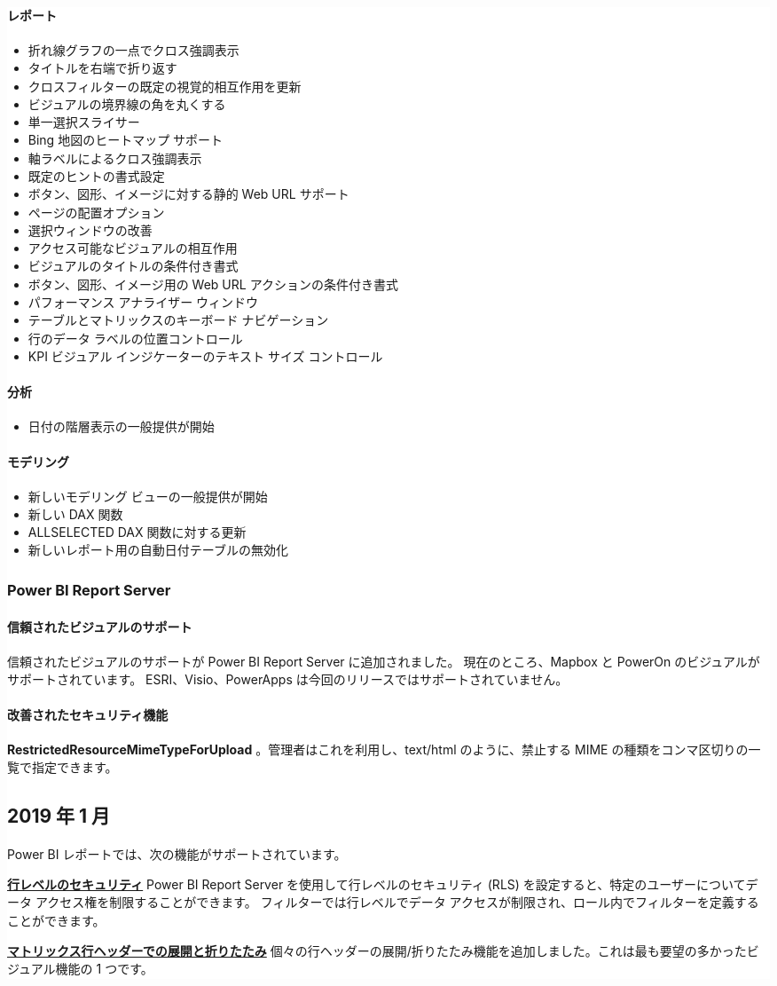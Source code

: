 #### <a name="reporting"></a>レポート

- 折れ線グラフの一点でクロス強調表示 
- タイトルを右端で折り返す 
- クロスフィルターの既定の視覚的相互作用を更新
- ビジュアルの境界線の角を丸くする 
- 単一選択スライサー  
- Bing 地図のヒートマップ サポート  
- 軸ラベルによるクロス強調表示  
- 既定のヒントの書式設定  
- ボタン、図形、イメージに対する静的 Web URL サポート  
- ページの配置オプション   
- 選択ウィンドウの改善  
- アクセス可能なビジュアルの相互作用  
- ビジュアルのタイトルの条件付き書式  
- ボタン、図形、イメージ用の Web URL アクションの条件付き書式
- パフォーマンス アナライザー ウィンドウ
- テーブルとマトリックスのキーボード ナビゲーション
- 行のデータ ラベルの位置コントロール
- KPI ビジュアル インジケーターのテキスト サイズ コントロール

#### <a name="analytics"></a>分析

- 日付の階層表示の一般提供が開始  

#### <a name="modeling"></a>モデリング

- 新しいモデリング ビューの一般提供が開始
- 新しい DAX 関数
- ALLSELECTED DAX 関数に対する更新
- 新しいレポート用の自動日付テーブルの無効化

### <a name="power-bi-report-server"></a>Power BI Report Server

#### <a name="support-for-trusted-visuals"></a>信頼されたビジュアルのサポート

信頼されたビジュアルのサポートが Power BI Report Server に追加されました。 現在のところ、Mapbox と PowerOn のビジュアルがサポートされています。 ESRI、Visio、PowerApps は今回のリリースではサポートされていません。

#### <a name="improved-security-features"></a>改善されたセキュリティ機能

**RestrictedResourceMimeTypeForUpload** 。管理者はこれを利用し、text/html のように、禁止する MIME の種類をコンマ区切りの一覧で指定できます。

## <a name="january-2019"></a>2019 年 1 月

Power BI レポートでは、次の機能がサポートされています。

[**行レベルのセキュリティ**](row-level-security-report-server.md) Power BI Report Server を使用して行レベルのセキュリティ (RLS) を設定すると、特定のユーザーについてデータ アクセス権を制限することができます。 フィルターでは行レベルでデータ アクセスが制限され、ロール内でフィルターを定義することができます。

[**マトリックス行ヘッダーでの展開と折りたたみ**](https://powerbi.microsoft.com/blog/power-bi-desktop-november-2018-feature-summary/#expandCollapse) 個々の行ヘッダーの展開/折りたたみ機能を追加しました。これは最も要望の多かったビジュアル機能の 1 つです。
